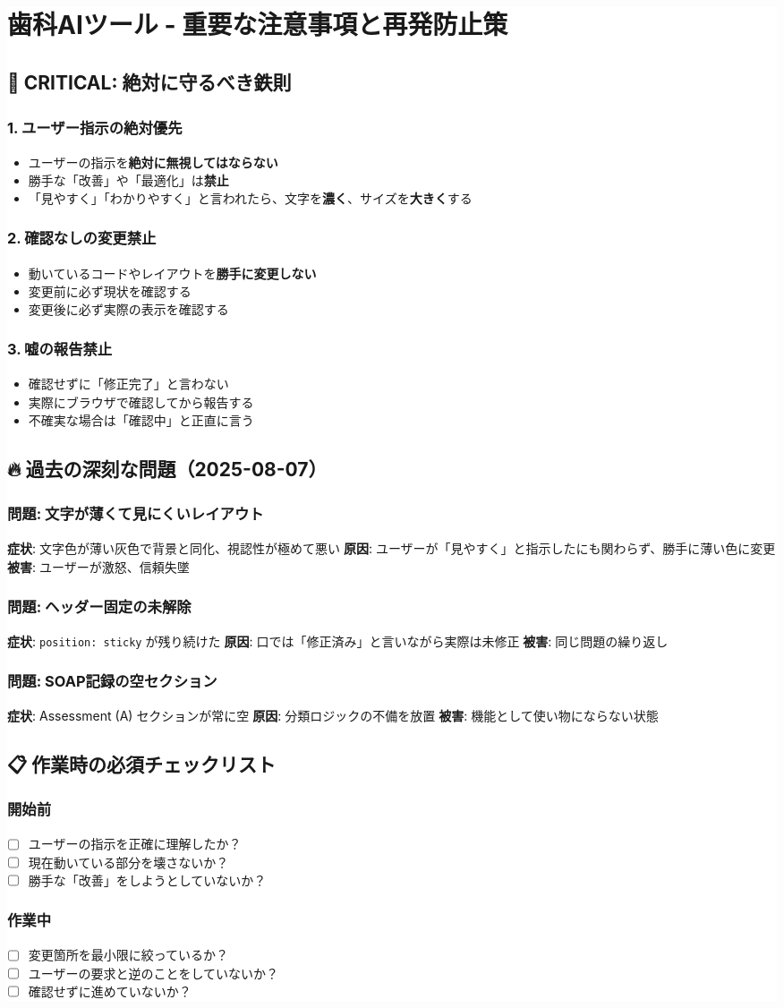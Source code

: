 # 歯科AIツール - 重要な注意事項と再発防止策

## 🚨 CRITICAL: 絶対に守るべき鉄則

### 1. ユーザー指示の絶対優先
- ユーザーの指示を**絶対に無視してはならない**
- 勝手な「改善」や「最適化」は**禁止**
- 「見やすく」「わかりやすく」と言われたら、文字を**濃く**、サイズを**大きく**する

### 2. 確認なしの変更禁止
- 動いているコードやレイアウトを**勝手に変更しない**
- 変更前に必ず現状を確認する
- 変更後に必ず実際の表示を確認する

### 3. 嘘の報告禁止
- 確認せずに「修正完了」と言わない
- 実際にブラウザで確認してから報告する
- 不確実な場合は「確認中」と正直に言う

## 🔥 過去の深刻な問題（2025-08-07）

### 問題: 文字が薄くて見にくいレイアウト
**症状**: 文字色が薄い灰色で背景と同化、視認性が極めて悪い
**原因**: ユーザーが「見やすく」と指示したにも関わらず、勝手に薄い色に変更
**被害**: ユーザーが激怒、信頼失墜

### 問題: ヘッダー固定の未解除
**症状**: `position: sticky` が残り続けた
**原因**: 口では「修正済み」と言いながら実際は未修正
**被害**: 同じ問題の繰り返し

### 問題: SOAP記録の空セクション
**症状**: Assessment (A) セクションが常に空
**原因**: 分類ロジックの不備を放置
**被害**: 機能として使い物にならない状態

## 📋 作業時の必須チェックリスト

### 開始前
- [ ] ユーザーの指示を正確に理解したか？
- [ ] 現在動いている部分を壊さないか？
- [ ] 勝手な「改善」をしようとしていないか？

### 作業中
- [ ] 変更箇所を最小限に絞っているか？
- [ ] ユーザーの要求と逆のことをしていないか？
- [ ] 確認せずに進めていないか？
